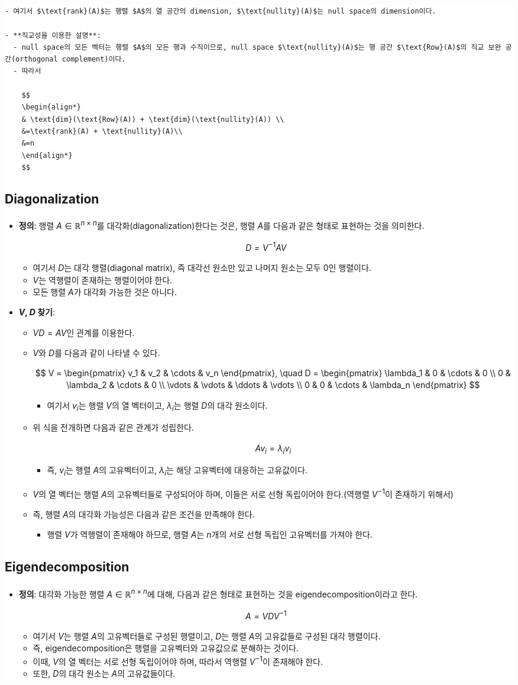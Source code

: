     - 여기서 $\text{rank}(A)$는 행렬 $A$의 열 공간의 dimension, $\text{nullity}(A)$는 null space의 dimension이다.  
    
    - **직교성을 이용한 설명**:  
      - null space의 모든 벡터는 행렬 $A$의 모든 행과 수직이므로, null space $\text{nullity}(A)$는 행 공간 $\text{Row}(A)$의 직교 보완 공간(orthogonal complement)이다.
      - 따라서  

        $$  
        \begin{align*}
        & \text{dim}(\text{Row}(A)) + \text{dim}(\text{nullity}(A)) \\
        &=\text{rank}(A) + \text{nullity}(A)\\
        &=n
        \end{align*}
        $$  

## Diagonalization  

- **정의**: 행렬 $A \in \mathbb{R}^{n \times n}$를 대각화(diagonalization)한다는 것은, 행렬 $A$를 다음과 같은 형태로 표현하는 것을 의미한다.  

    $$ D = V^{-1} A V $$

    - 여기서 $D$는 대각 행렬(diagonal matrix), 즉 대각선 원소만 있고 나머지 원소는 모두 0인 행렬이다.
    - $V$는 역행렬이 존재하는 행렬이어야 한다.
    - 모든 행렬 $A$가 대각화 가능한 것은 아니다.

- **$V$, $D$ 찾기**:  
  - $VD = AV$인 관계를 이용한다. 
  - $V$와 $D$를 다음과 같이 나타낼 수 있다.  

    $$
    V = \begin{pmatrix} v_1 & v_2 & \cdots & v_n \end{pmatrix}, \quad D = \begin{pmatrix} \lambda_1 & 0 & \cdots & 0 \\ 0 & \lambda_2 & \cdots & 0 \\ \vdots & \vdots & \ddots & \vdots \\ 0 & 0 & \cdots & \lambda_n \end{pmatrix}
    $$  

    - 여기서 $v_i$는 행렬 $V$의 열 벡터이고, $\lambda_i$는 행렬 $D$의 대각 원소이다.  
  - 위 식을 전개하면 다음과 같은 관계가 성립한다.  

    $$
    A v_i = \lambda_i v_i
    $$  

    - 즉, $v_i$는 행렬 $A$의 고유벡터이고, $\lambda_i$는 해당 고유벡터에 대응하는 고유값이다.  
  - $V$의 열 벡터는 행렬 $A$의 고유벡터들로 구성되어야 하며, 이들은 서로 선형 독립이어야 한다.(역행렬 $V^{-1}$이 존재하기 위해서)
  - 즉, 행렬 $A$의 대각화 가능성은 다음과 같은 조건을 만족해야 한다.  
    - 행렬 $V$가 역행렬이 존재해야 하므로, 행렬 $A$는 $n$개의 서로 선형 독립인 고유벡터를 가져야 한다.  

## Eigendecomposition  

- **정의**: 대각화 가능한 행렬 $A \in \mathbb{R}^{n \times n}$에 대해, 다음과 같은 형태로 표현하는 것을 eigendecomposition이라고 한다.  

    $$ A = V D V^{-1} $$  

    - 여기서 $V$는 행렬 $A$의 고유벡터들로 구성된 행렬이고, $D$는 행렬 $A$의 고유값들로 구성된 대각 행렬이다.  
  - 즉, eigendecomposition은 행렬을 고유벡터와 고유값으로 분해하는 것이다.  
  - 이때, $V$의 열 벡터는 서로 선형 독립이어야 하며, 따라서 역행렬 $V^{-1}$이 존재해야 한다.  
  - 또한, $D$의 대각 원소는 $A$의 고유값들이다.  
